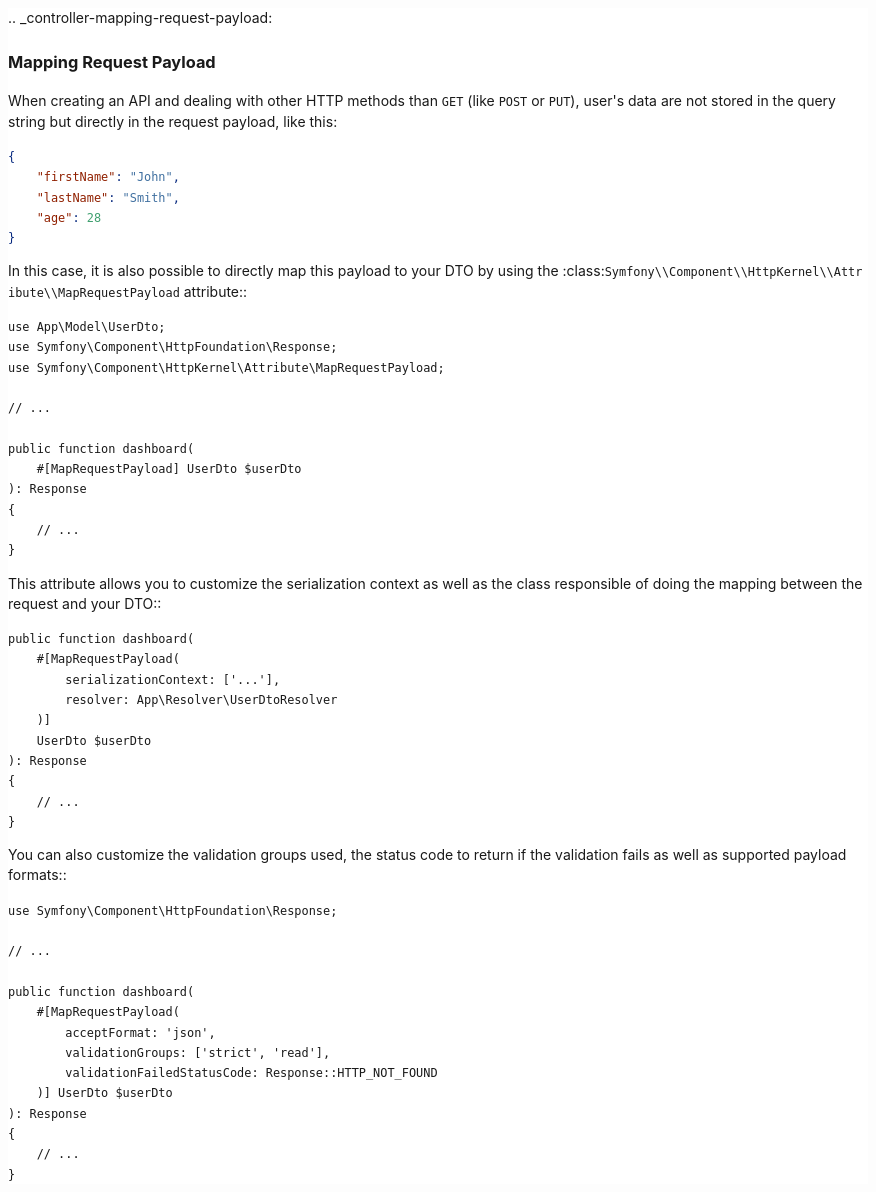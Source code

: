 .. _controller-mapping-request-payload:

### Mapping Request Payload

When creating an API and dealing with other HTTP methods than ``GET`` (like
``POST`` or ``PUT``), user's data are not stored in the query string
but directly in the request payload, like this:

```json
{
    "firstName": "John",
    "lastName": "Smith",
    "age": 28
}
```

In this case, it is also possible to directly map this payload to your DTO by
using the :class:`Symfony\\Component\\HttpKernel\\Attribute\\MapRequestPayload`
attribute::

    use App\Model\UserDto;
    use Symfony\Component\HttpFoundation\Response;
    use Symfony\Component\HttpKernel\Attribute\MapRequestPayload;

    // ...

    public function dashboard(
        #[MapRequestPayload] UserDto $userDto
    ): Response
    {
        // ...
    }

This attribute allows you to customize the serialization context as well
as the class responsible of doing the mapping between the request and
your DTO::

    public function dashboard(
        #[MapRequestPayload(
            serializationContext: ['...'],
            resolver: App\Resolver\UserDtoResolver
        )]
        UserDto $userDto
    ): Response
    {
        // ...
    }

You can also customize the validation groups used, the status code to return if
the validation fails as well as supported payload formats::

    use Symfony\Component\HttpFoundation\Response;

    // ...

    public function dashboard(
        #[MapRequestPayload(
            acceptFormat: 'json',
            validationGroups: ['strict', 'read'],
            validationFailedStatusCode: Response::HTTP_NOT_FOUND
        )] UserDto $userDto
    ): Response
    {
        // ...
    }
